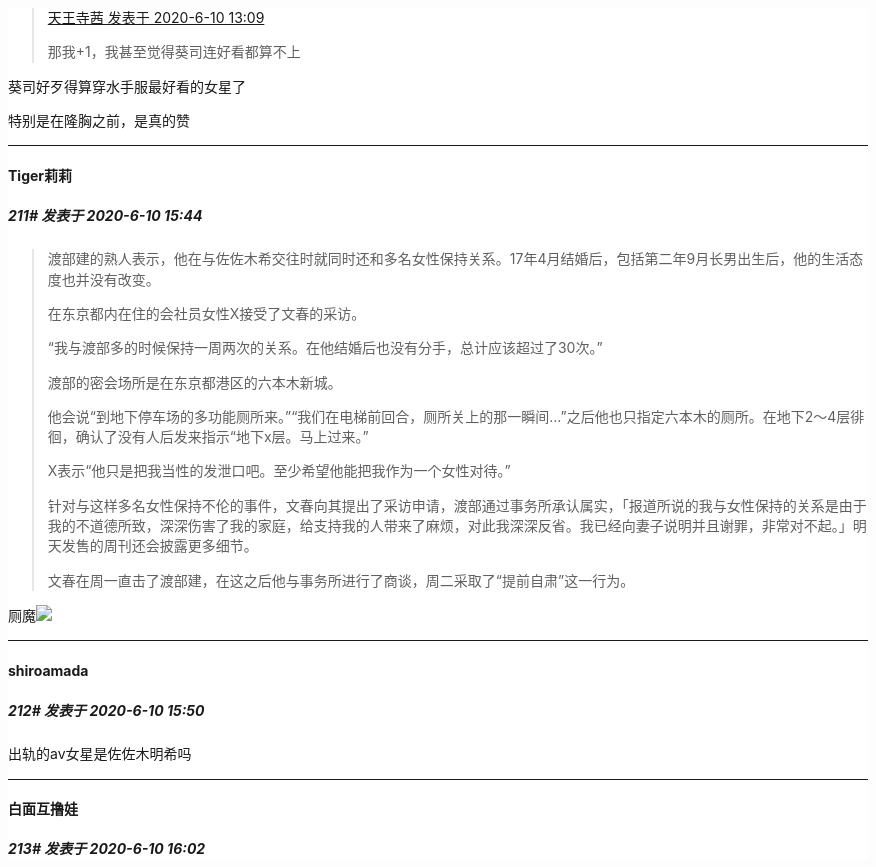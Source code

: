 

<blockquote><a href="httphttps://bbs.saraba1st.com/2b/forum.php?mod=redirect&amp;goto=findpost&amp;pid=47747515&amp;ptid=1940709" target="_blank">天王寺茜 发表于 2020-6-10 13:09</a>

那我+1，我甚至觉得葵司连好看都算不上</blockquote>
葵司好歹得算穿水手服最好看的女星了

特别是在隆胸之前，是真的赞







*****

####  Tiger莉莉  
##### 211#       发表于 2020-6-10 15:44



<blockquote>渡部建的熟人表示，他在与佐佐木希交往时就同时还和多名女性保持关系。17年4月结婚后，包括第二年9月长男出生后，他的生活态度也并没有改变。

在东京都内在住的会社员女性X接受了文春的采访。

“我与渡部多的时候保持一周两次的关系。在他结婚后也没有分手，总计应该超过了30次。”

渡部的密会场所是在东京都港区的六本木新城。

他会说“到地下停车场的多功能厕所来。”“我们在电梯前回合，厕所关上的那一瞬间...”之后他也只指定六本木的厕所。在地下2～4层徘徊，确认了没有人后发来指示“地下x层。马上过来。”

X表示“他只是把我当性的发泄口吧。至少希望他能把我作为一个女性对待。”

针对与这样多名女性保持不伦的事件，文春向其提出了采访申请，渡部通过事务所承认属实，「报道所说的我与女性保持的关系是由于我的不道德所致，深深伤害了我的家庭，给支持我的人带来了麻烦，对此我深深反省。我已经向妻子说明并且谢罪，非常对不起。」明天发售的周刊还会披露更多细节。

文春在周一直击了渡部建，在这之后他与事务所进行了商谈，周二采取了“提前自肃”这一行为。</blockquote>

厕魔<img src="https://static.saraba1st.com/image/smiley/face2017/166.png" referrerpolicy="no-referrer">







*****

####  shiroamada  
##### 212#       发表于 2020-6-10 15:50




出轨的av女星是佐佐木明希吗







*****

####  白面互撸娃  
##### 213#       发表于 2020-6-10 16:02
